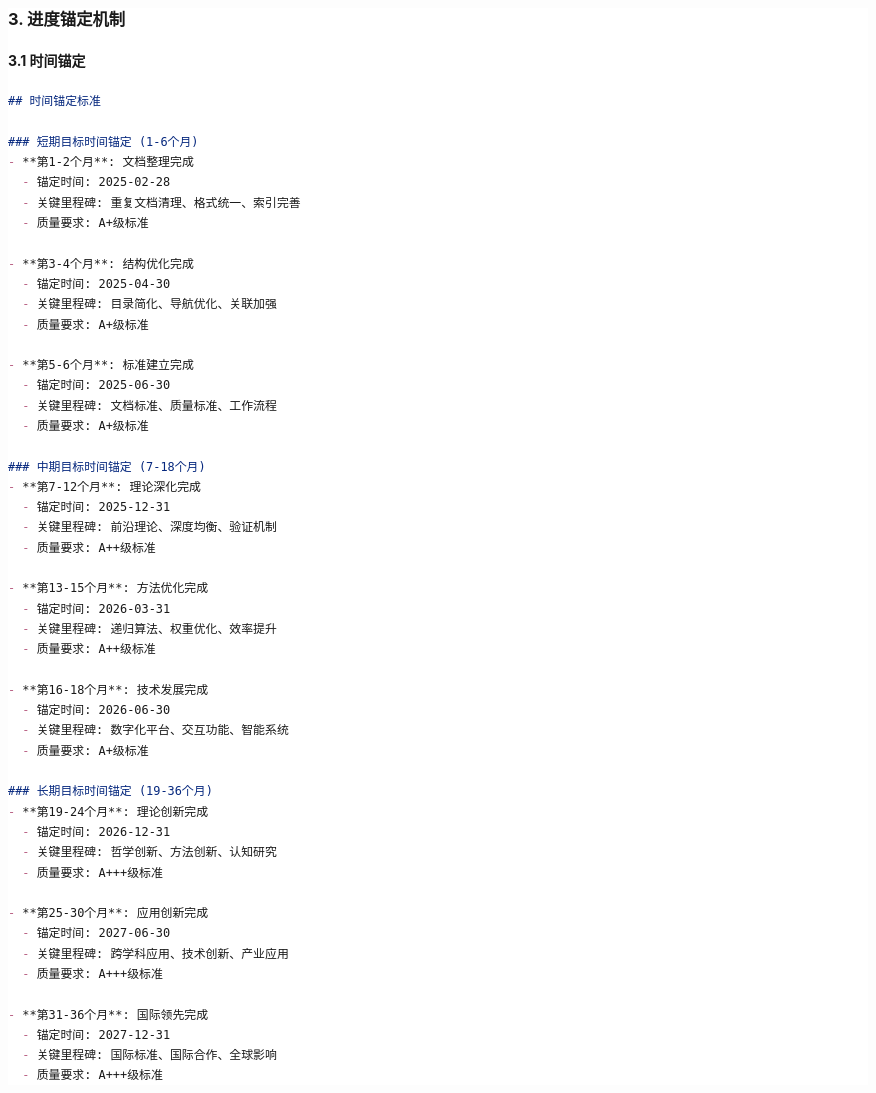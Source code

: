 ### 3. 进度锚定机制

#### 3.1 时间锚定

```markdown
## 时间锚定标准

### 短期目标时间锚定 (1-6个月)
- **第1-2个月**: 文档整理完成
  - 锚定时间: 2025-02-28
  - 关键里程碑: 重复文档清理、格式统一、索引完善
  - 质量要求: A+级标准

- **第3-4个月**: 结构优化完成
  - 锚定时间: 2025-04-30
  - 关键里程碑: 目录简化、导航优化、关联加强
  - 质量要求: A+级标准

- **第5-6个月**: 标准建立完成
  - 锚定时间: 2025-06-30
  - 关键里程碑: 文档标准、质量标准、工作流程
  - 质量要求: A+级标准

### 中期目标时间锚定 (7-18个月)
- **第7-12个月**: 理论深化完成
  - 锚定时间: 2025-12-31
  - 关键里程碑: 前沿理论、深度均衡、验证机制
  - 质量要求: A++级标准

- **第13-15个月**: 方法优化完成
  - 锚定时间: 2026-03-31
  - 关键里程碑: 递归算法、权重优化、效率提升
  - 质量要求: A++级标准

- **第16-18个月**: 技术发展完成
  - 锚定时间: 2026-06-30
  - 关键里程碑: 数字化平台、交互功能、智能系统
  - 质量要求: A+级标准

### 长期目标时间锚定 (19-36个月)
- **第19-24个月**: 理论创新完成
  - 锚定时间: 2026-12-31
  - 关键里程碑: 哲学创新、方法创新、认知研究
  - 质量要求: A+++级标准

- **第25-30个月**: 应用创新完成
  - 锚定时间: 2027-06-30
  - 关键里程碑: 跨学科应用、技术创新、产业应用
  - 质量要求: A+++级标准

- **第31-36个月**: 国际领先完成
  - 锚定时间: 2027-12-31
  - 关键里程碑: 国际标准、国际合作、全球影响
  - 质量要求: A+++级标准
```
